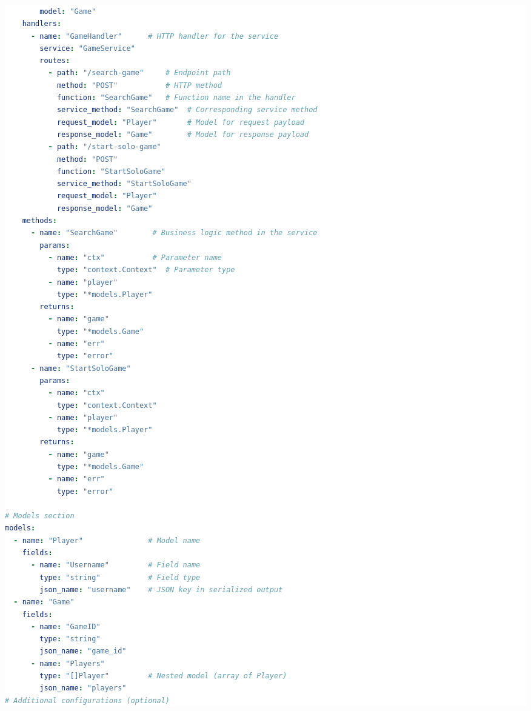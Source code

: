 ```yaml
        model: "Game"
    handlers:
      - name: "GameHandler"      # HTTP handler for the service
        service: "GameService"
        routes:
          - path: "/search-game"     # Endpoint path
            method: "POST"           # HTTP method
            function: "SearchGame"   # Function name in the handler
            service_method: "SearchGame"  # Corresponding service method
            request_model: "Player"       # Model for request payload
            response_model: "Game"        # Model for response payload
          - path: "/start-solo-game"
            method: "POST"
            function: "StartSoloGame"
            service_method: "StartSoloGame"
            request_model: "Player"
            response_model: "Game"
    methods:
      - name: "SearchGame"        # Business logic method in the service
        params:
          - name: "ctx"           # Parameter name
            type: "context.Context"  # Parameter type
          - name: "player"
            type: "*models.Player"
        returns:
          - name: "game"
            type: "*models.Game"
          - name: "err"
            type: "error"
      - name: "StartSoloGame"
        params:
          - name: "ctx"
            type: "context.Context"
          - name: "player"
            type: "*models.Player"
        returns:
          - name: "game"
            type: "*models.Game"
          - name: "err"
            type: "error"

# Models section
models:
  - name: "Player"               # Model name
    fields:
      - name: "Username"         # Field name
        type: "string"           # Field type
        json_name: "username"    # JSON key in serialized output
  - name: "Game"
    fields:
      - name: "GameID"
        type: "string"
        json_name: "game_id"
      - name: "Players"
        type: "[]Player"         # Nested model (array of Player)
        json_name: "players"
# Additional configurations (optional)
```
